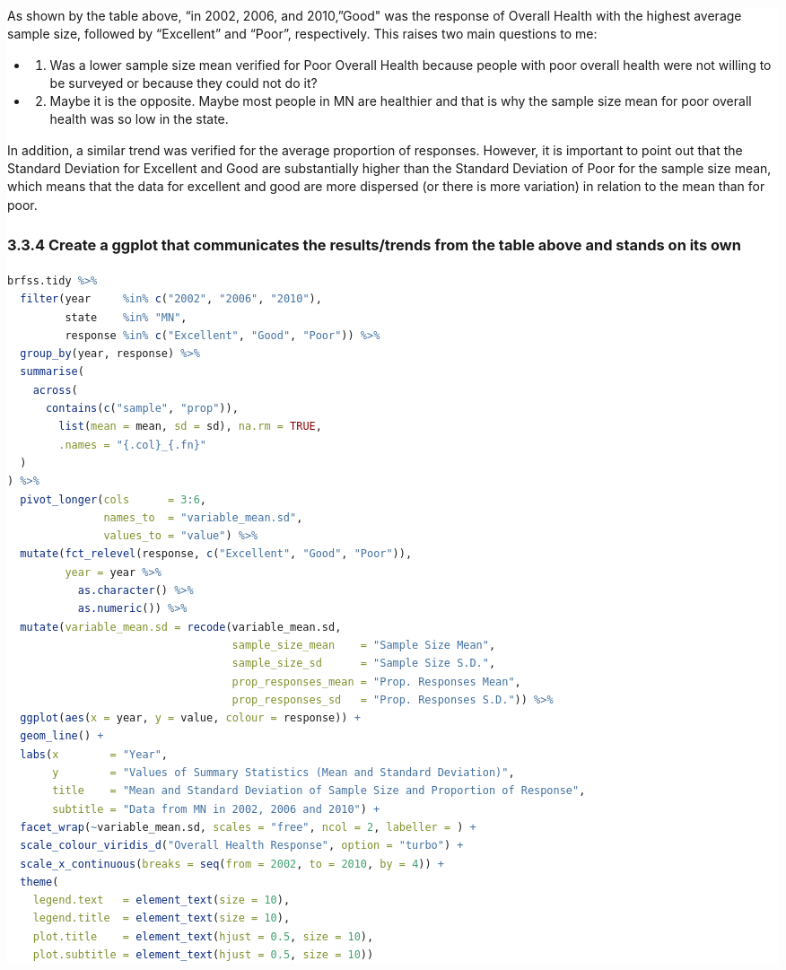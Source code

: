 As shown by the table above, “in 2002, 2006, and 2010,”Good" was the
response of Overall Health with the highest average sample size,
followed by “Excellent” and “Poor”, respectively. This raises two main
questions to me:

  - 1)  Was a lower sample size mean verified for Poor Overall Health
        because people with poor overall health were not willing to be
        surveyed or because they could not do it?

  - 2)  Maybe it is the opposite. Maybe most people in MN are healthier
        and that is why the sample size mean for poor overall health was
        so low in the state.

In addition, a similar trend was verified for the average proportion of
responses. However, it is important to point out that the Standard
Deviation for Excellent and Good are substantially higher than the
Standard Deviation of Poor for the sample size mean, which means that
the data for excellent and good are more dispersed (or there is more
variation) in relation to the mean than for poor.

### 3.3.4 Create a ggplot that communicates the results/trends from the table above and stands on its own

``` r
brfss.tidy %>%
  filter(year     %in% c("2002", "2006", "2010"),
         state    %in% "MN",
         response %in% c("Excellent", "Good", "Poor")) %>%
  group_by(year, response) %>%
  summarise(
    across(
      contains(c("sample", "prop")),
        list(mean = mean, sd = sd), na.rm = TRUE,
        .names = "{.col}_{.fn}"
  )
) %>%
  pivot_longer(cols      = 3:6, 
               names_to  = "variable_mean.sd", 
               values_to = "value") %>%
  mutate(fct_relevel(response, c("Excellent", "Good", "Poor")),
         year = year %>%
           as.character() %>%
           as.numeric()) %>%
  mutate(variable_mean.sd = recode(variable_mean.sd, 
                                   sample_size_mean    = "Sample Size Mean", 
                                   sample_size_sd      = "Sample Size S.D.",
                                   prop_responses_mean = "Prop. Responses Mean",
                                   prop_responses_sd   = "Prop. Responses S.D.")) %>%
  ggplot(aes(x = year, y = value, colour = response)) +
  geom_line() +
  labs(x        = "Year", 
       y        = "Values of Summary Statistics (Mean and Standard Deviation)", 
       title    = "Mean and Standard Deviation of Sample Size and Proportion of Response",
       subtitle = "Data from MN in 2002, 2006 and 2010") +
  facet_wrap(~variable_mean.sd, scales = "free", ncol = 2, labeller = ) +
  scale_colour_viridis_d("Overall Health Response", option = "turbo") +
  scale_x_continuous(breaks = seq(from = 2002, to = 2010, by = 4)) +
  theme(
    legend.text   = element_text(size = 10),
    legend.title  = element_text(size = 10),
    plot.title    = element_text(hjust = 0.5, size = 10),
    plot.subtitle = element_text(hjust = 0.5, size = 10))
```
